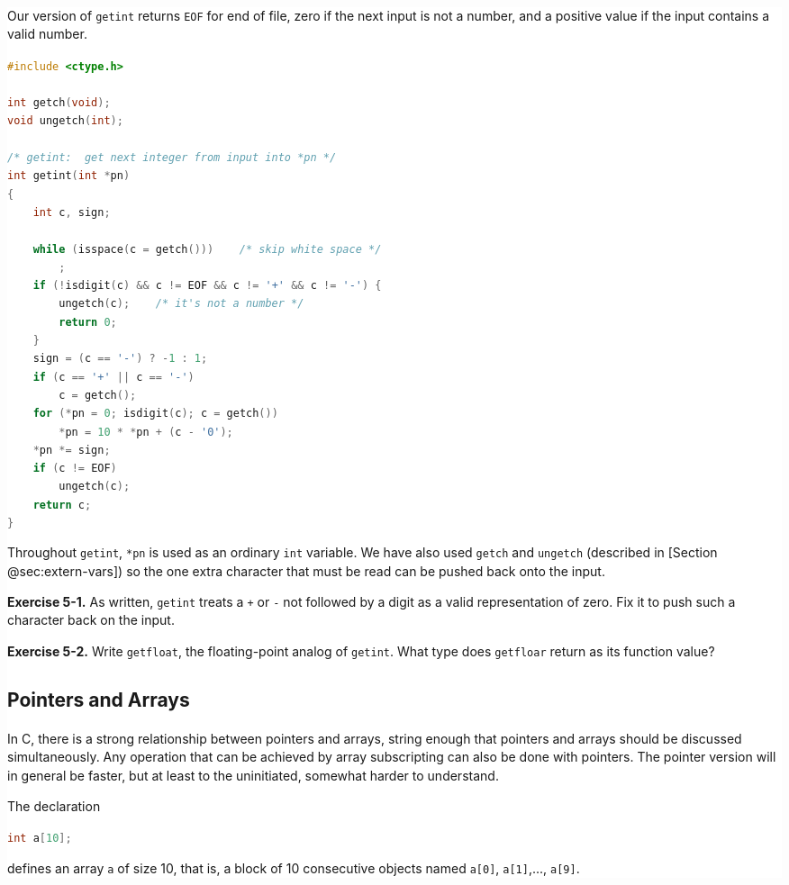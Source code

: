 Our version of `getint` returns `EOF` for end of file, zero if the next input
is not a number, and a positive value if the input contains a valid number.

```c
#include <ctype.h>

int getch(void);
void ungetch(int);

/* getint:  get next integer from input into *pn */
int getint(int *pn)
{
    int c, sign;

    while (isspace(c = getch()))    /* skip white space */
        ;
    if (!isdigit(c) && c != EOF && c != '+' && c != '-') {
        ungetch(c);    /* it's not a number */
        return 0;
    }
    sign = (c == '-') ? -1 : 1;
    if (c == '+' || c == '-')
        c = getch();
    for (*pn = 0; isdigit(c); c = getch())
        *pn = 10 * *pn + (c - '0');
    *pn *= sign;
    if (c != EOF)
        ungetch(c);
    return c;
}
```
Throughout `getint`, `*pn` is used as an ordinary `int` variable. We have also
used `getch` and `ungetch` (described in [Section @sec:extern-vars]) so the one
extra character that must be read can be pushed back onto the input.

**Exercise 5-1.** As written, `getint` treats a `+` or `-` not followed by a
digit as a valid representation of zero. Fix it to push such a character back
on the input.

**Exercise 5-2.** Write `getfloat`, the floating-point analog of `getint`. What
type does `getfloar` return as its function value?

## Pointers and Arrays

In C, there is a strong relationship between pointers and arrays, string enough
that pointers and arrays should be discussed simultaneously. Any operation that
can be achieved by array subscripting can also be done with pointers. The
pointer version will in general be faster, but at least to the uninitiated,
somewhat harder to understand.

The declaration

```c
int a[10];
```
defines an array `a` of size 10, that is, a block of 10 consecutive objects
named `a[0]`, `a[1]`,..., `a[9]`.
